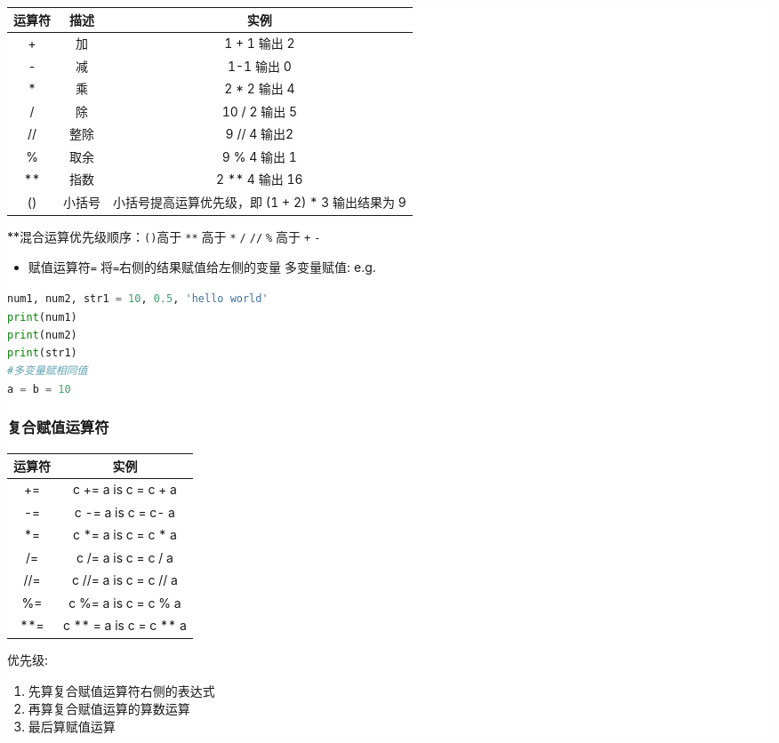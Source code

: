 | 运算符 |  描述  | 实例                                               |
| :----: | :----: | :------------------------------------------------:|
|   +    |   加   | 1 + 1 输出 2                                    |
|   -    |   减   | 1-1 输出 0                                      |
|   *    |   乘   | 2 * 2 输出 4                                    |
|   /    |   除   | 10 / 2 输出 5                                   |
|   //   |  整除  | 9 // 4 输出2                                    |
|   %    |  取余  | 9 % 4 输出 1                                    |
|   **   |  指数  | 2 ** 4 输出 16                                  |
|   ()   | 小括号 | 小括号提高运算优先级，即 (1 + 2) * 3 输出结果为 9 |

**混合运算优先级顺序：`()`高于 `**` 高于 `*` `/` `//` `%` 高于 `+` `-`

- 赋值运算符`=`
将`=`右侧的结果赋值给左侧的变量 
多变量赋值:
e.g.

```python
num1, num2, str1 = 10, 0.5, 'hello world'
print(num1)
print(num2)
print(str1)
#多变量赋相同值
a = b = 10
```

### 复合赋值运算符

| 运算符 |  实例                       |
| :------: | :--------------------------:|
| +=     | c += a is c = c + a    |
| -=     | c -= a is c = c- a     |
| *=     | c *= a is c = c * a    |
| /=     | c /= a is c = c / a    |
| //=    | c //= a is c = c // a  |
| %=     | c %= a is c = c % a    |
| **=    | c ** = a is c = c ** a |

 优先级:
 1. 先算复合赋值运算符右侧的表达式
 2. 再算复合赋值运算的算数运算
 3. 最后算赋值运算
